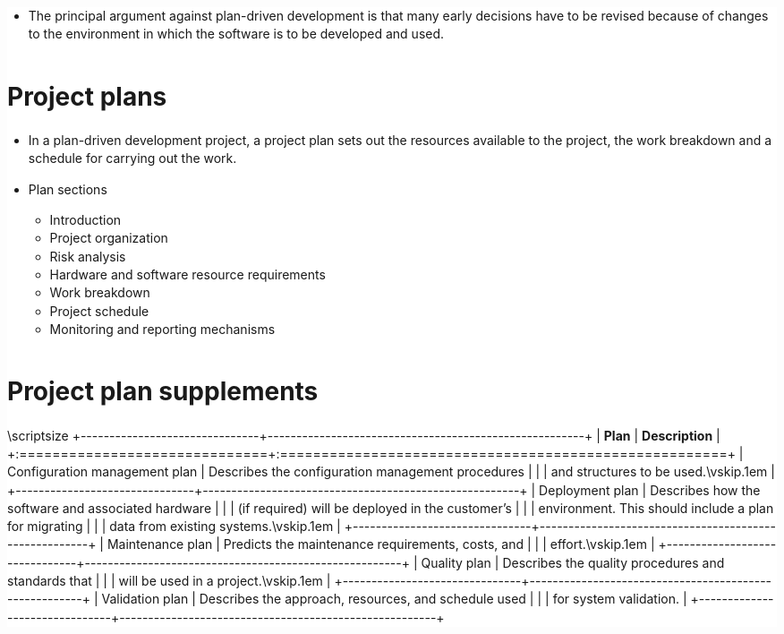 * The principal argument against plan-driven development is that many early decisions have to be revised because of changes to the environment in which the software is to be developed and used.

# Project plans

* In a plan-driven development project, a project plan sets out the resources available to the project, the work breakdown and a schedule for carrying out the work.

* Plan sections
  - Introduction
  - Project organization
  - Risk analysis
  - Hardware and software resource requirements
  - Work breakdown
  - Project schedule
  - Monitoring and reporting mechanisms

# Project plan supplements

\scriptsize
+-------------------------------+-------------------------------------------------------+
| **Plan**                      | **Description**                                       |
+:==============================+:======================================================+
| Configuration management plan | Describes the configuration management procedures     |
|                               | and structures to be used.\vskip.1em                  |
+-------------------------------+-------------------------------------------------------+
| Deployment plan               | Describes how the software and associated hardware    |
|                               | (if required) will be deployed in the customer’s      |
|                               | environment. This should include a plan for migrating |
|                               | data from existing systems.\vskip.1em                 |
+-------------------------------+-------------------------------------------------------+
| Maintenance plan              | Predicts the maintenance requirements, costs, and     |
|                               | effort.\vskip.1em                                     |
+-------------------------------+-------------------------------------------------------+
| Quality plan                  | Describes the quality procedures and standards that   |
|                               | will be used in a project.\vskip.1em                  |
+-------------------------------+-------------------------------------------------------+
| Validation plan               | Describes the approach, resources, and schedule used  |
|                               | for system validation.                                |
+-------------------------------+-------------------------------------------------------+
